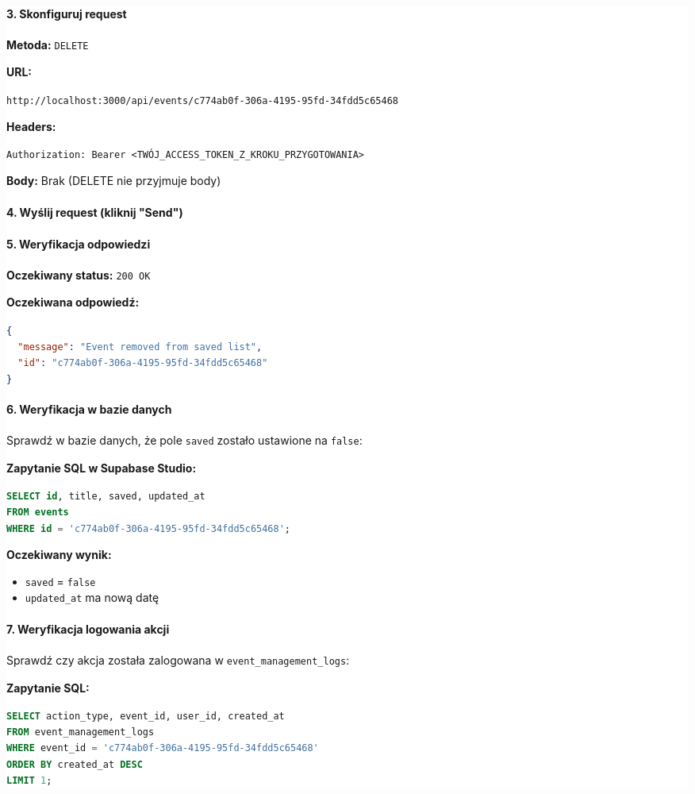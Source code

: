 #### 3. Skonfiguruj request

**Metoda:** `DELETE`

**URL:**

```
http://localhost:3000/api/events/c774ab0f-306a-4195-95fd-34fdd5c65468
```

**Headers:**

```
Authorization: Bearer <TWÓJ_ACCESS_TOKEN_Z_KROKU_PRZYGOTOWANIA>
```

**Body:** Brak (DELETE nie przyjmuje body)

#### 4. Wyślij request (kliknij "Send")

#### 5. Weryfikacja odpowiedzi

**Oczekiwany status:** `200 OK`

**Oczekiwana odpowiedź:**

```json
{
  "message": "Event removed from saved list",
  "id": "c774ab0f-306a-4195-95fd-34fdd5c65468"
}
```

#### 6. Weryfikacja w bazie danych

Sprawdź w bazie danych, że pole `saved` zostało ustawione na `false`:

**Zapytanie SQL w Supabase Studio:**

```sql
SELECT id, title, saved, updated_at
FROM events
WHERE id = 'c774ab0f-306a-4195-95fd-34fdd5c65468';
```

**Oczekiwany wynik:**

- `saved` = `false`
- `updated_at` ma nową datę

#### 7. Weryfikacja logowania akcji

Sprawdź czy akcja została zalogowana w `event_management_logs`:

**Zapytanie SQL:**

```sql
SELECT action_type, event_id, user_id, created_at
FROM event_management_logs
WHERE event_id = 'c774ab0f-306a-4195-95fd-34fdd5c65468'
ORDER BY created_at DESC
LIMIT 1;
```
